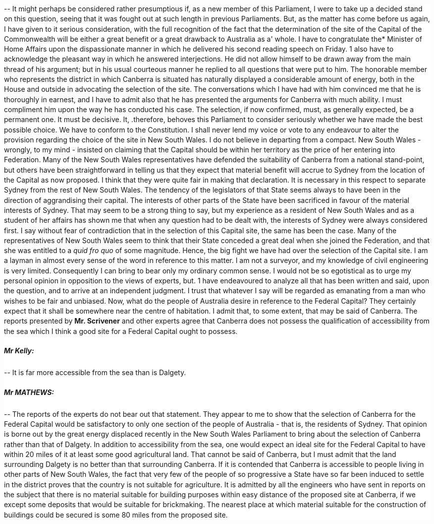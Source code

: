 -- It might perhaps be considered rather presumptious if, as a new member of this Parliament, I were to take up a decided stand on this question, seeing that it was fought out at such length in previous Parliaments. But, as the matter has come before us again, I have given to it serious consideration, with the full recognition of the fact that the determination of the site of the Capital of the Commonwealth will be either a great benefit or a great drawback to Australia as a' whole. I have to congratulate the* Minister of Home Affairs upon the dispassionate manner in which he delivered his second reading speech on Friday.  1  also have to acknowledge the pleasant way in which he answered interjections. He did not allow himself to be drawn away from the main thread of his argument; but in his usual courteous manner he replied to all questions that were put to him. The honorable member who represents the district in which Canberra is situated has naturally displayed a considerable amount of energy, both in the House and outside in advocating the selection of the site. The conversations which I have had with him convinced me that he is thoroughly in earnest, and I have to admit also that he has presented the arguments for Canberra with much ability. I must compliment him upon the way he has conducted his case. The selection, if now confirmed, must, as generally expected, be a permanent one. It must be decisive. It, .therefore, behoves this Parliament to consider seriously whether we have made the best possible choice. We have to conform to the Constitution. I shall never lend my voice or vote to any endeavour to alter the provision regarding the choice of the site in New South Wales. I do not believe in departing from a compact. New South Wales - wrongly, to my mind - insisted on claiming that the Capital should be within her territory as the price of her entering into Federation. Many of the New South Wales representatives have defended the suitability of Canberra from a national stand-point, but others have been straightforward in telling us that they expect that material benefit will accrue to Sydney from the location of the Capital as now proposed. I think that they were quite fair in making that declaration. It is necessary in this respect to separate Sydney from the rest of New South Wales. The tendency of the legislators of that State seems always to have been in the direction of aggrandising their capital. The interests of other parts of the State have been sacrificed in favour of the material interests of Sydney. That may seem to be a strong thing to say, but my experience as a resident of New South Wales and as a student of her affairs has shown me that when any question had to be dealt with, the interests of Sydney were always considered first. I say without fear of contradiction that in the selection of this Capital site, the same has been the case. Many of the representatives of New South Wales seem to think that their State conceded a great deal when she joined the Federation, and that she was entitled to a  *quid fro quo*  of some magnitude. Hence, the big fight we have had over the selection of the Capital site. I am a layman in almost every sense of the word in reference to this matter. I am not a surveyor, and my knowledge of civil engineering is very limited. Consequently I can bring to bear only my ordinary common sense. I would not be so egotistical as to urge my personal opinion in opposition to the views of experts, but.  1  have endeavoured to analyze all that has been written and said, upon the question, and to arrive at an independent judgment. I trust that whatever I say will be regarded as emanating from a man who wishes to be fair and unbiased. Now, what do the people of Australia desire in reference to the Federal Capital? They certainly expect that it shall be somewhere near the centre of habitation. I admit that, to some extent, that may be said of Canberra. The reports presented by  **Mr. Scrivener**  and other experts agree that Canberra does not possess the qualification of accessibility from the sea which I think a good site for a Federal Capital ought to possess. 

##### Mr Kelly:

--  It is far more accessible from the sea than is Dalgety. 

##### Mr MATHEWS:

-- The reports of the experts do not bear out that statement. They appear to me to show that the selection of Canberra for the Federal Capital would be satisfactory to only one section of the people of Australia - that is, the residents of Sydney. That opinion is borne out by the great energy displaced recently in the New South Wales Parliament to bring about the selection of Canberra rather than that of Dalgety. In addition to accessibility from the sea, one would expect an ideal site for the Federal Capital to have within 20 miles of it at least some good agricultural land. That cannot be said of Canberra, but I must admit that the land surrounding Dalgety is no better than that surrounding Canberra. If it is contended that Canberra is accessible to people living in other parts of New South Wales, the fact that very few of the people of so progressive a State have so far been induced to settle in the district proves that the country is not suitable for agriculture. It is admitted by all the engineers who have sent in reports on the subject that there is no material suitable for building purposes within easy distance of the proposed site at Canberra, if we except some deposits that would be suitable for brickmaking. The nearest place at which material suitable for the construction of buildings could be secured is some 80 miles from the proposed site. 
